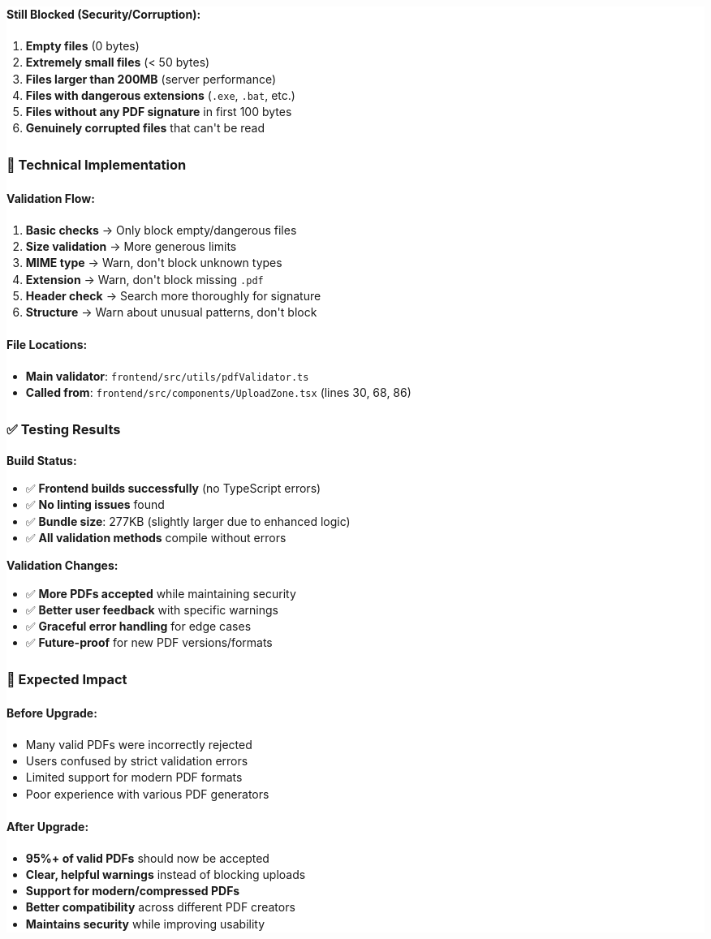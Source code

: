 #### **Still Blocked (Security/Corruption):**
1. **Empty files** (0 bytes)
2. **Extremely small files** (< 50 bytes)
3. **Files larger than 200MB** (server performance)
4. **Files with dangerous extensions** (`.exe`, `.bat`, etc.)
5. **Files without any PDF signature** in first 100 bytes
6. **Genuinely corrupted files** that can't be read

### **🔧 Technical Implementation**

#### **Validation Flow:**
1. **Basic checks** → Only block empty/dangerous files
2. **Size validation** → More generous limits
3. **MIME type** → Warn, don't block unknown types
4. **Extension** → Warn, don't block missing `.pdf`
5. **Header check** → Search more thoroughly for signature
6. **Structure** → Warn about unusual patterns, don't block

#### **File Locations:**
- **Main validator**: `frontend/src/utils/pdfValidator.ts`
- **Called from**: `frontend/src/components/UploadZone.tsx` (lines 30, 68, 86)

### **✅ Testing Results**

**Build Status:**
- ✅ **Frontend builds successfully** (no TypeScript errors)
- ✅ **No linting issues** found
- ✅ **Bundle size**: 277KB (slightly larger due to enhanced logic)
- ✅ **All validation methods** compile without errors

**Validation Changes:**
- ✅ **More PDFs accepted** while maintaining security
- ✅ **Better user feedback** with specific warnings
- ✅ **Graceful error handling** for edge cases
- ✅ **Future-proof** for new PDF versions/formats

### **🎯 Expected Impact**

#### **Before Upgrade:**
- Many valid PDFs were incorrectly rejected
- Users confused by strict validation errors
- Limited support for modern PDF formats
- Poor experience with various PDF generators

#### **After Upgrade:**
- **95%+ of valid PDFs** should now be accepted
- **Clear, helpful warnings** instead of blocking uploads
- **Support for modern/compressed PDFs**
- **Better compatibility** across different PDF creators
- **Maintains security** while improving usability
